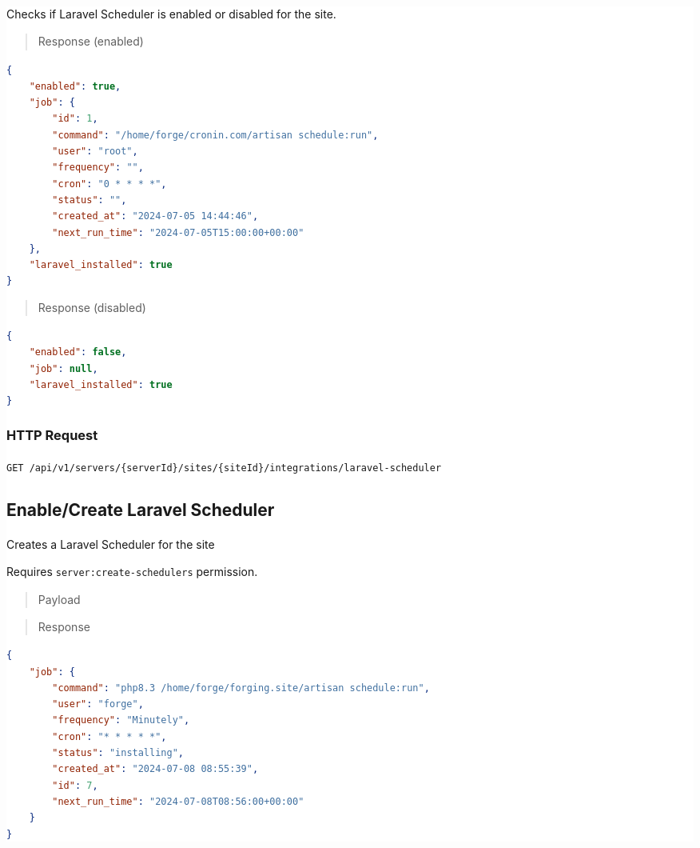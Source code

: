 Checks if Laravel Scheduler is enabled or disabled for the site.

> Response (enabled)

```json
{
    "enabled": true,
    "job": {
        "id": 1,
        "command": "/home/forge/cronin.com/artisan schedule:run",
        "user": "root",
        "frequency": "",
        "cron": "0 * * * *",
        "status": "",
        "created_at": "2024-07-05 14:44:46",
        "next_run_time": "2024-07-05T15:00:00+00:00"
    },
    "laravel_installed": true
}
```

> Response (disabled)

```json
{
    "enabled": false,
    "job": null,
    "laravel_installed": true
}
```

### HTTP Request

`GET /api/v1/servers/{serverId}/sites/{siteId}/integrations/laravel-scheduler`

## Enable/Create Laravel Scheduler

Creates a Laravel Scheduler for the site

Requires `server:create-schedulers` permission.

> Payload

> Response

```json
{
    "job": {
        "command": "php8.3 /home/forge/forging.site/artisan schedule:run",
        "user": "forge",
        "frequency": "Minutely",
        "cron": "* * * * *",
        "status": "installing",
        "created_at": "2024-07-08 08:55:39",
        "id": 7,
        "next_run_time": "2024-07-08T08:56:00+00:00"
    }
}
```
